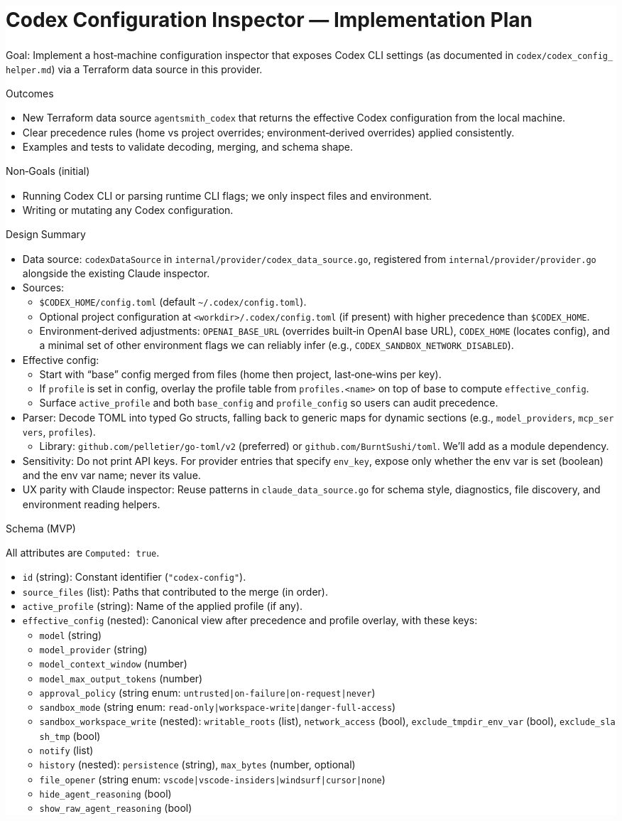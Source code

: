 # Codex Configuration Inspector — Implementation Plan

Goal: Implement a host‑machine configuration inspector that exposes Codex CLI settings (as documented in `codex/codex_config_helper.md`) via a Terraform data source in this provider.

Outcomes

- New Terraform data source `agentsmith_codex` that returns the effective Codex configuration from the local machine.
- Clear precedence rules (home vs project overrides; environment‑derived overrides) applied consistently.
- Examples and tests to validate decoding, merging, and schema shape.

Non‑Goals (initial)

- Running Codex CLI or parsing runtime CLI flags; we only inspect files and environment.
- Writing or mutating any Codex configuration.

Design Summary

- Data source: `codexDataSource` in `internal/provider/codex_data_source.go`, registered from `internal/provider/provider.go` alongside the existing Claude inspector.
- Sources:
  - `$CODEX_HOME/config.toml` (default `~/.codex/config.toml`).
  - Optional project configuration at `<workdir>/.codex/config.toml` (if present) with higher precedence than `$CODEX_HOME`.
  - Environment‑derived adjustments: `OPENAI_BASE_URL` (overrides built‑in OpenAI base URL), `CODEX_HOME` (locates config), and a minimal set of other environment flags we can reliably infer (e.g., `CODEX_SANDBOX_NETWORK_DISABLED`).
- Effective config:
  - Start with “base” config merged from files (home then project, last‑one‑wins per key).
  - If `profile` is set in config, overlay the profile table from `profiles.<name>` on top of base to compute `effective_config`.
  - Surface `active_profile` and both `base_config` and `profile_config` so users can audit precedence.
- Parser: Decode TOML into typed Go structs, falling back to generic maps for dynamic sections (e.g., `model_providers`, `mcp_servers`, `profiles`).
  - Library: `github.com/pelletier/go-toml/v2` (preferred) or `github.com/BurntSushi/toml`. We’ll add as a module dependency.
- Sensitivity: Do not print API keys. For provider entries that specify `env_key`, expose only whether the env var is set (boolean) and the env var name; never its value.
- UX parity with Claude inspector: Reuse patterns in `claude_data_source.go` for schema style, diagnostics, file discovery, and environment reading helpers.

Schema (MVP)

All attributes are `Computed: true`.

- `id` (string): Constant identifier (`"codex-config"`).
- `source_files` (list<string>): Paths that contributed to the merge (in order).
- `active_profile` (string): Name of the applied profile (if any).
- `effective_config` (nested): Canonical view after precedence and profile overlay, with these keys:
  - `model` (string)
  - `model_provider` (string)
  - `model_context_window` (number)
  - `model_max_output_tokens` (number)
  - `approval_policy` (string enum: `untrusted|on-failure|on-request|never`)
  - `sandbox_mode` (string enum: `read-only|workspace-write|danger-full-access`)
  - `sandbox_workspace_write` (nested): `writable_roots` (list<string>), `network_access` (bool), `exclude_tmpdir_env_var` (bool), `exclude_slash_tmp` (bool)
  - `notify` (list<string>)
  - `history` (nested): `persistence` (string), `max_bytes` (number, optional)
  - `file_opener` (string enum: `vscode|vscode-insiders|windsurf|cursor|none`)
  - `hide_agent_reasoning` (bool)
  - `show_raw_agent_reasoning` (bool)